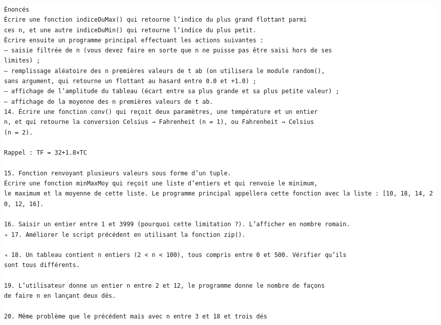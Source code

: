 ````
Énoncés
Écrire une fonction indiceDuMax() qui retourne l’indice du plus grand flottant parmi
ces n, et une autre indiceDuMin() qui retourne l’indice du plus petit.
Écrire ensuite un programme principal effectuant les actions suivantes :
– saisie filtrée de n (vous devez faire en sorte que n ne puisse pas être saisi hors de ses
limites) ;
– remplissage aléatoire des n premières valeurs de t ab (on utilisera le module random(),
sans argument, qui retourne un flottant au hasard entre 0.0 et +1.0) ;
– affichage de l’amplitude du tableau (écart entre sa plus grande et sa plus petite valeur) ;
– affichage de la moyenne des n premières valeurs de t ab.
14. Écrire une fonction conv() qui reçoit deux paramètres, une température et un entier
n, et qui retourne la conversion Celsius → Fahrenheit (n = 1), ou Fahrenheit → Celsius
(n = 2).

Rappel : TF = 32+1.8×TC

15. Fonction renvoyant plusieurs valeurs sous forme d’un tuple.
Écrire une fonction minMaxMoy qui reçoit une liste d’entiers et qui renvoie le minimum,
le maximum et la moyenne de cette liste. Le programme principal appellera cette fonction avec la liste : [10, 18, 14, 20, 12, 16].

16. Saisir un entier entre 1 et 3999 (pourquoi cette limitation ?). L’afficher en nombre romain.
◃ 17. Améliorer le script précédent en utilisant la fonction zip().

◃ 18. Un tableau contient n entiers (2 < n < 100), tous compris entre 0 et 500. Vérifier qu’ils
sont tous différents.

19. L’utilisateur donne un entier n entre 2 et 12, le programme donne le nombre de façons
de faire n en lançant deux dés.

20. Même problème que le précédent mais avec n entre 3 et 18 et trois dés

